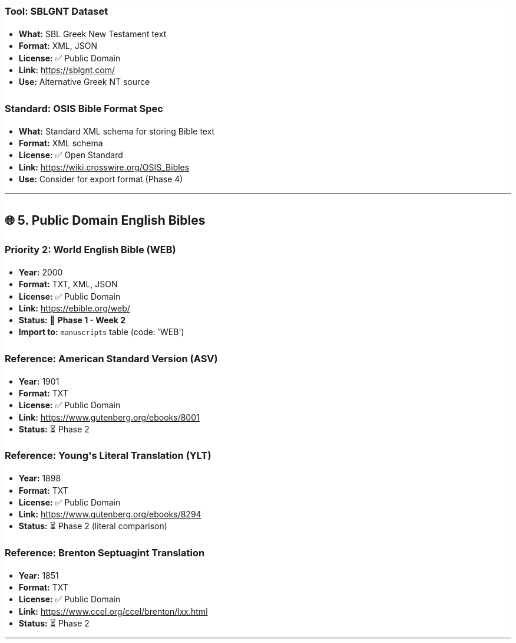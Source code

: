 ### Tool: SBLGNT Dataset
- **What:** SBL Greek New Testament text
- **Format:** XML, JSON
- **License:** ✅ Public Domain
- **Link:** https://sblgnt.com/
- **Use:** Alternative Greek NT source

### Standard: OSIS Bible Format Spec
- **What:** Standard XML schema for storing Bible text
- **Format:** XML schema
- **License:** ✅ Open Standard
- **Link:** https://wiki.crosswire.org/OSIS_Bibles
- **Use:** Consider for export format (Phase 4)

---

## 🌐 5. Public Domain English Bibles

### Priority 2: World English Bible (WEB)
- **Year:** 2000
- **Format:** TXT, XML, JSON
- **License:** ✅ Public Domain
- **Link:** https://ebible.org/web/
- **Status:** 🎯 **Phase 1 - Week 2**
- **Import to:** `manuscripts` table (code: 'WEB')

### Reference: American Standard Version (ASV)
- **Year:** 1901
- **Format:** TXT
- **License:** ✅ Public Domain
- **Link:** https://www.gutenberg.org/ebooks/8001
- **Status:** ⏳ Phase 2

### Reference: Young's Literal Translation (YLT)
- **Year:** 1898
- **Format:** TXT
- **License:** ✅ Public Domain
- **Link:** https://www.gutenberg.org/ebooks/8294
- **Status:** ⏳ Phase 2 (literal comparison)

### Reference: Brenton Septuagint Translation
- **Year:** 1851
- **Format:** TXT
- **License:** ✅ Public Domain
- **Link:** https://www.ccel.org/ccel/brenton/lxx.html
- **Status:** ⏳ Phase 2

---
